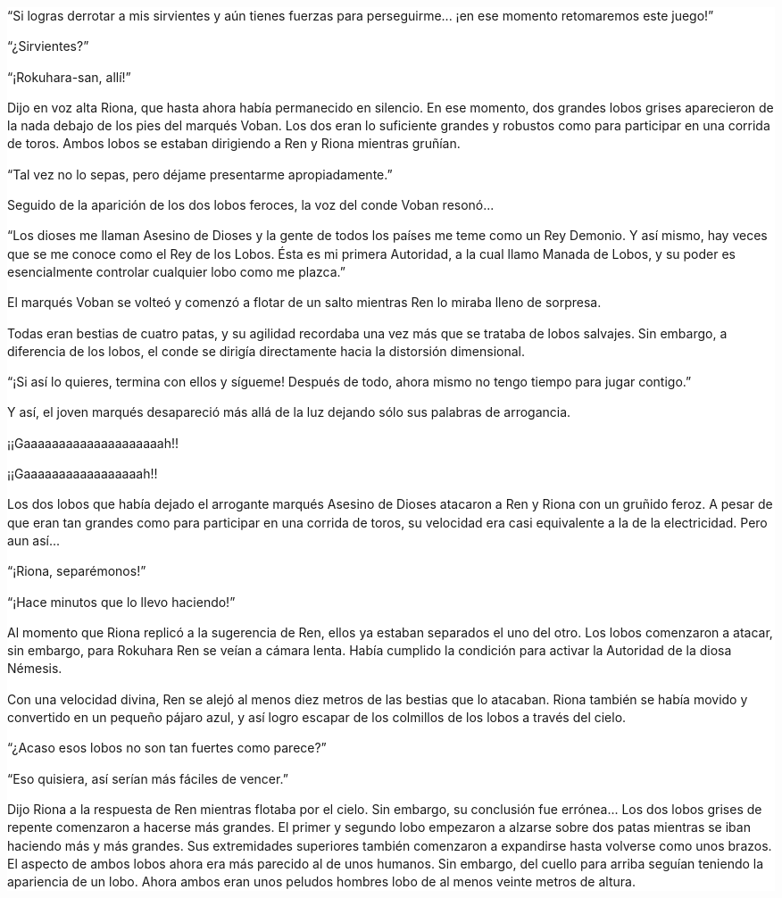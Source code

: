 “Si logras derrotar a mis sirvientes y aún tienes fuerzas para perseguirme... ¡en ese momento retomaremos este juego!”

“¿Sirvientes?” 

“¡Rokuhara-san, allí!”

Dijo en voz alta Riona, que hasta ahora había permanecido en silencio. En ese momento, dos grandes lobos grises aparecieron de la nada debajo de los pies del marqués Voban. Los dos eran lo suficiente grandes y robustos como para participar en una corrida de toros. Ambos lobos se estaban dirigiendo a Ren y Riona mientras gruñían.

“Tal vez no lo sepas, pero déjame presentarme apropiadamente.”

Seguido de la aparición de los dos lobos feroces, la voz del conde Voban resonó... 

“Los dioses me llaman Asesino de Dioses y la gente de todos los países me teme como un Rey Demonio. Y así mismo, hay veces que se me conoce como el Rey de los Lobos. Ésta es mi primera Autoridad, a la cual llamo Manada de Lobos, y su poder es esencialmente controlar cualquier lobo como me plazca.”

El marqués Voban se volteó y comenzó a flotar de un salto mientras Ren lo miraba lleno de sorpresa.

Todas eran bestias de cuatro patas, y su agilidad recordaba una vez más que se trataba de lobos salvajes. Sin embargo, a diferencia de los lobos, el conde se dirigía directamente hacia la distorsión dimensional.

“¡Si así lo quieres, termina con ellos y sígueme! Después de todo, ahora mismo no tengo tiempo para jugar contigo.”

Y así, el joven marqués desapareció más allá de la luz dejando sólo sus palabras de arrogancia.

¡¡Gaaaaaaaaaaaaaaaaaaaah!!

¡¡Gaaaaaaaaaaaaaaaaah!!

Los dos lobos que había dejado el arrogante marqués Asesino de Dioses atacaron a Ren y Riona con un gruñido feroz. A pesar de que eran tan grandes como para participar en una corrida de toros, su velocidad era casi equivalente a la de la electricidad. Pero aun así...

“¡Riona, separémonos!”

“¡Hace minutos que lo llevo haciendo!”

Al momento que Riona replicó a la sugerencia de Ren, ellos ya estaban separados el uno del otro. Los lobos comenzaron a atacar, sin embargo, para Rokuhara Ren se veían a cámara lenta. Había cumplido la condición para activar la Autoridad de la diosa Némesis.

Con una velocidad divina, Ren se alejó al menos diez metros de las bestias que lo atacaban. Riona también se había movido y convertido en un pequeño pájaro azul, y así logro escapar de los colmillos de los lobos a través del cielo.

“¿Acaso esos lobos no son tan fuertes como parece?” 

“Eso quisiera, así serían más fáciles de vencer.”

Dijo Riona a la respuesta de Ren mientras flotaba por el cielo. Sin embargo, su conclusión fue errónea... Los dos lobos grises de repente comenzaron a hacerse más grandes. El primer y segundo lobo empezaron a alzarse sobre dos patas mientras se iban haciendo más y más grandes. Sus extremidades superiores también comenzaron a expandirse hasta volverse como unos brazos. El aspecto de ambos lobos ahora era más parecido al de unos humanos. Sin embargo, del cuello para arriba seguían teniendo la apariencia de un lobo. Ahora ambos eran unos peludos hombres lobo de al menos veinte metros de altura.
